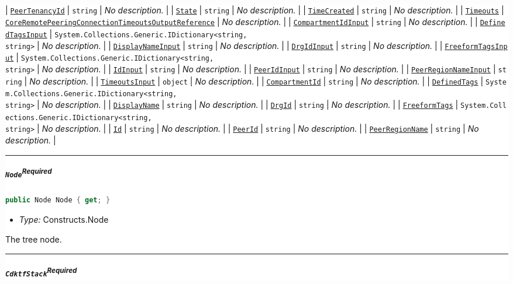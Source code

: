 | <code><a href="#rhizo-co-terraform-provider-oci.coreRemotePeeringConnection.CoreRemotePeeringConnection.property.peerTenancyId">PeerTenancyId</a></code> | <code>string</code> | *No description.* |
| <code><a href="#rhizo-co-terraform-provider-oci.coreRemotePeeringConnection.CoreRemotePeeringConnection.property.state">State</a></code> | <code>string</code> | *No description.* |
| <code><a href="#rhizo-co-terraform-provider-oci.coreRemotePeeringConnection.CoreRemotePeeringConnection.property.timeCreated">TimeCreated</a></code> | <code>string</code> | *No description.* |
| <code><a href="#rhizo-co-terraform-provider-oci.coreRemotePeeringConnection.CoreRemotePeeringConnection.property.timeouts">Timeouts</a></code> | <code><a href="#rhizo-co-terraform-provider-oci.coreRemotePeeringConnection.CoreRemotePeeringConnectionTimeoutsOutputReference">CoreRemotePeeringConnectionTimeoutsOutputReference</a></code> | *No description.* |
| <code><a href="#rhizo-co-terraform-provider-oci.coreRemotePeeringConnection.CoreRemotePeeringConnection.property.compartmentIdInput">CompartmentIdInput</a></code> | <code>string</code> | *No description.* |
| <code><a href="#rhizo-co-terraform-provider-oci.coreRemotePeeringConnection.CoreRemotePeeringConnection.property.definedTagsInput">DefinedTagsInput</a></code> | <code>System.Collections.Generic.IDictionary<string, string></code> | *No description.* |
| <code><a href="#rhizo-co-terraform-provider-oci.coreRemotePeeringConnection.CoreRemotePeeringConnection.property.displayNameInput">DisplayNameInput</a></code> | <code>string</code> | *No description.* |
| <code><a href="#rhizo-co-terraform-provider-oci.coreRemotePeeringConnection.CoreRemotePeeringConnection.property.drgIdInput">DrgIdInput</a></code> | <code>string</code> | *No description.* |
| <code><a href="#rhizo-co-terraform-provider-oci.coreRemotePeeringConnection.CoreRemotePeeringConnection.property.freeformTagsInput">FreeformTagsInput</a></code> | <code>System.Collections.Generic.IDictionary<string, string></code> | *No description.* |
| <code><a href="#rhizo-co-terraform-provider-oci.coreRemotePeeringConnection.CoreRemotePeeringConnection.property.idInput">IdInput</a></code> | <code>string</code> | *No description.* |
| <code><a href="#rhizo-co-terraform-provider-oci.coreRemotePeeringConnection.CoreRemotePeeringConnection.property.peerIdInput">PeerIdInput</a></code> | <code>string</code> | *No description.* |
| <code><a href="#rhizo-co-terraform-provider-oci.coreRemotePeeringConnection.CoreRemotePeeringConnection.property.peerRegionNameInput">PeerRegionNameInput</a></code> | <code>string</code> | *No description.* |
| <code><a href="#rhizo-co-terraform-provider-oci.coreRemotePeeringConnection.CoreRemotePeeringConnection.property.timeoutsInput">TimeoutsInput</a></code> | <code>object</code> | *No description.* |
| <code><a href="#rhizo-co-terraform-provider-oci.coreRemotePeeringConnection.CoreRemotePeeringConnection.property.compartmentId">CompartmentId</a></code> | <code>string</code> | *No description.* |
| <code><a href="#rhizo-co-terraform-provider-oci.coreRemotePeeringConnection.CoreRemotePeeringConnection.property.definedTags">DefinedTags</a></code> | <code>System.Collections.Generic.IDictionary<string, string></code> | *No description.* |
| <code><a href="#rhizo-co-terraform-provider-oci.coreRemotePeeringConnection.CoreRemotePeeringConnection.property.displayName">DisplayName</a></code> | <code>string</code> | *No description.* |
| <code><a href="#rhizo-co-terraform-provider-oci.coreRemotePeeringConnection.CoreRemotePeeringConnection.property.drgId">DrgId</a></code> | <code>string</code> | *No description.* |
| <code><a href="#rhizo-co-terraform-provider-oci.coreRemotePeeringConnection.CoreRemotePeeringConnection.property.freeformTags">FreeformTags</a></code> | <code>System.Collections.Generic.IDictionary<string, string></code> | *No description.* |
| <code><a href="#rhizo-co-terraform-provider-oci.coreRemotePeeringConnection.CoreRemotePeeringConnection.property.id">Id</a></code> | <code>string</code> | *No description.* |
| <code><a href="#rhizo-co-terraform-provider-oci.coreRemotePeeringConnection.CoreRemotePeeringConnection.property.peerId">PeerId</a></code> | <code>string</code> | *No description.* |
| <code><a href="#rhizo-co-terraform-provider-oci.coreRemotePeeringConnection.CoreRemotePeeringConnection.property.peerRegionName">PeerRegionName</a></code> | <code>string</code> | *No description.* |

---

##### `Node`<sup>Required</sup> <a name="Node" id="rhizo-co-terraform-provider-oci.coreRemotePeeringConnection.CoreRemotePeeringConnection.property.node"></a>

```csharp
public Node Node { get; }
```

- *Type:* Constructs.Node

The tree node.

---

##### `CdktfStack`<sup>Required</sup> <a name="CdktfStack" id="rhizo-co-terraform-provider-oci.coreRemotePeeringConnection.CoreRemotePeeringConnection.property.cdktfStack"></a>
